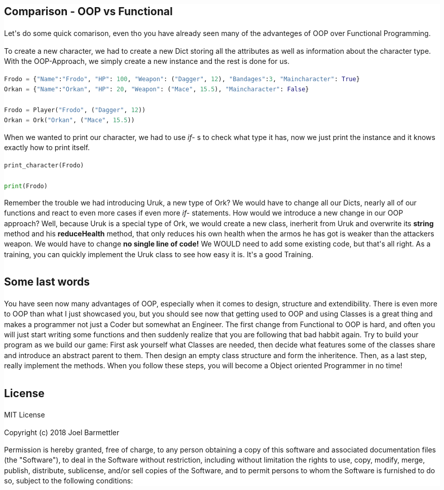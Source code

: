 ## Comparison - OOP vs Functional
Let's do some quick comarison, even tho you have already seen many of the advanteges of OOP over Functional Programming. 

To create a new character, we had to create a new Dict storing all the attributes as well as information about the character type. With the OOP-Approach, we simply create a new instance and the rest is done for us. 

```python
Frodo = {"Name":"Frodo", "HP": 100, "Weapon": ("Dagger", 12), "Bandages":3, "Maincharacter": True}
Orkan = {"Name":"Orkan", "HP": 20, "Weapon": ("Mace", 15.5), "Maincharacter": False}

Frodo = Player("Frodo", ("Dagger", 12))
Orkan = Ork("Orkan", ("Mace", 15.5))
```
When we wanted to print our character, we had to use *if-* s to check what type it has, now we just print the instance and it knows exactly how to print itself.

```python
print_character(Frodo)

print(Frodo)
```

Remember the trouble we had introducing Uruk, a new type of Ork? We would have to change all our Dicts, nearly all of our functions and react to even more cases if even more *if-* statements. How would we introduce a new change in our OOP approach? Well, because Uruk is a special type of Ork, we would create a new class, inerherit from Uruk and overwrite its **string** method and his **reduceHealth** method, that only reduces his own health when the armos he has got is weaker than the attackers weapon. We would have to change **no single line of code!** We WOULD need to add some existing code, but that's all right. As a training, you can quickly implement the Uruk class to see how easy it is. It's a good Training.

## Some last words
You have seen now many advantages of OOP, especially when it comes to design, structure and extendibility. There is even more to OOP than what I just showcased you, but you should see now that getting used to OOP and using Classes is a great thing and makes a programmer not just a Coder but somewhat an Engineer. The first change from Functional to OOP is hard, and often you will just start writing some functions and then suddenly realize that you are following that bad habbit again. Try to build your program as we build our game: First ask yourself what Classes are needed, then decide what features some of the classes share and introduce an abstract parent to them. Then design an empty class structure and form the inheritence. Then, as a last step, really implement the methods. When you follow these steps, you will become a Object oriented Programmer in no time!

License
----

MIT License

Copyright (c) 2018 Joel Barmettler

Permission is hereby granted, free of charge, to any person obtaining a copy
of this software and associated documentation files (the "Software"), to deal
in the Software without restriction, including without limitation the rights
to use, copy, modify, merge, publish, distribute, sublicense, and/or sell
copies of the Software, and to permit persons to whom the Software is
furnished to do so, subject to the following conditions:
